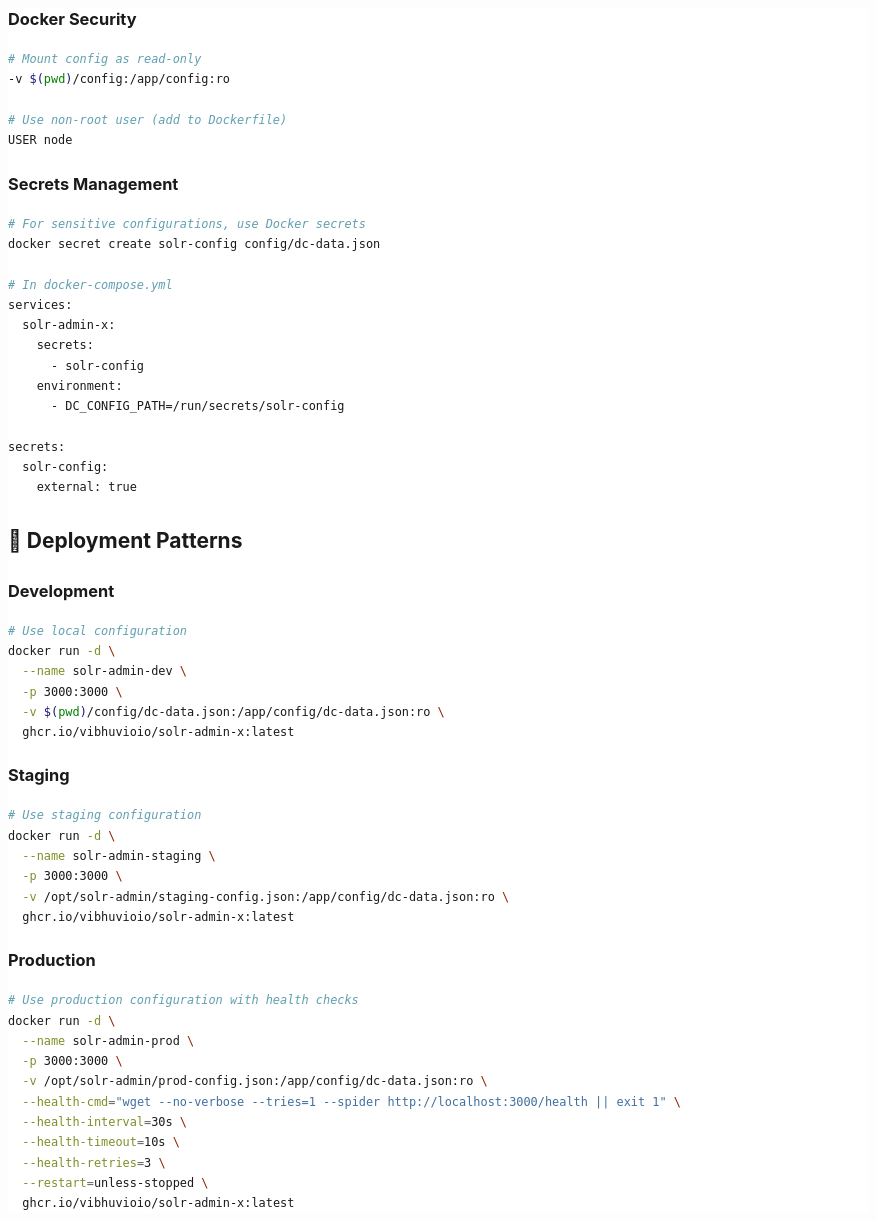 ### Docker Security
```bash
# Mount config as read-only
-v $(pwd)/config:/app/config:ro

# Use non-root user (add to Dockerfile)
USER node
```

### Secrets Management
```bash
# For sensitive configurations, use Docker secrets
docker secret create solr-config config/dc-data.json

# In docker-compose.yml
services:
  solr-admin-x:
    secrets:
      - solr-config
    environment:
      - DC_CONFIG_PATH=/run/secrets/solr-config

secrets:
  solr-config:
    external: true
```

## 🚀 Deployment Patterns

### Development
```bash
# Use local configuration
docker run -d \
  --name solr-admin-dev \
  -p 3000:3000 \
  -v $(pwd)/config/dc-data.json:/app/config/dc-data.json:ro \
  ghcr.io/vibhuvioio/solr-admin-x:latest
```

### Staging
```bash
# Use staging configuration
docker run -d \
  --name solr-admin-staging \
  -p 3000:3000 \
  -v /opt/solr-admin/staging-config.json:/app/config/dc-data.json:ro \
  ghcr.io/vibhuvioio/solr-admin-x:latest
```

### Production
```bash
# Use production configuration with health checks
docker run -d \
  --name solr-admin-prod \
  -p 3000:3000 \
  -v /opt/solr-admin/prod-config.json:/app/config/dc-data.json:ro \
  --health-cmd="wget --no-verbose --tries=1 --spider http://localhost:3000/health || exit 1" \
  --health-interval=30s \
  --health-timeout=10s \
  --health-retries=3 \
  --restart=unless-stopped \
  ghcr.io/vibhuvioio/solr-admin-x:latest
```
